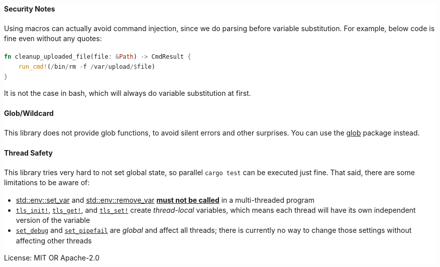 #### Security Notes
Using macros can actually avoid command injection, since we do parsing before variable substitution.
For example, below code is fine even without any quotes:
```rust
fn cleanup_uploaded_file(file: &Path) -> CmdResult {
    run_cmd!(/bin/rm -f /var/upload/$file)
}
```
It is not the case in bash, which will always do variable substitution at first.

#### Glob/Wildcard

This library does not provide glob functions, to avoid silent errors and other surprises.
You can use the [glob](https://github.com/rust-lang-nursery/glob) package instead.

#### Thread Safety

This library tries very hard to not set global state, so parallel `cargo test` can be executed just fine.
That said, there are some limitations to be aware of:

- [std::env::set_var] and [std::env::remove_var] **[must not be called]** in a multi-threaded program
- [`tls_init!`](https://docs.rs/cmd_lib/latest/cmd_lib/macro.tls_init.html),
  [`tls_get!`](https://docs.rs/cmd_lib/latest/cmd_lib/macro.tls_get.html), and
  [`tls_set!`](https://docs.rs/cmd_lib/latest/cmd_lib/macro.tls_set.html) create *thread-local* variables, which means
  each thread will have its own independent version of the variable
- [`set_debug`](https://docs.rs/cmd_lib/latest/cmd_lib/fn.set_debug.html) and
  [`set_pipefail`](https://docs.rs/cmd_lib/latest/cmd_lib/fn.set_pipefail.html) are *global* and affect all threads;
  there is currently no way to change those settings without affecting other threads

[std::env::set_var]: https://doc.rust-lang.org/std/env/fn.set_var.html
[std::env::remove_var]: https://doc.rust-lang.org/std/env/fn.remove_var.html
[must not be called]: https://doc.rust-lang.org/nightly/edition-guide/rust-2024/newly-unsafe-functions.html#stdenvset_var-remove_var


License: MIT OR Apache-2.0
